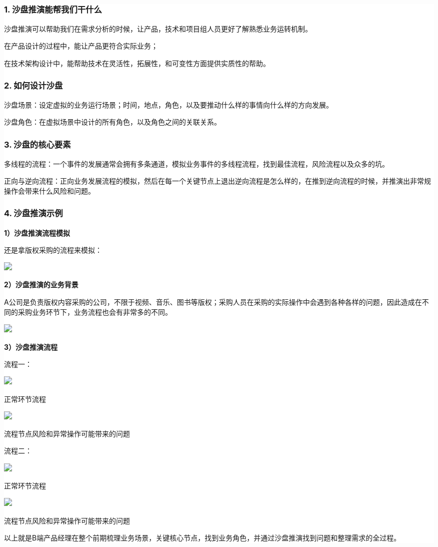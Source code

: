 ### 1\. 沙盘推演能帮我们干什么

沙盘推演可以帮助我们在需求分析的时候，让产品，技术和项目组人员更好了解熟悉业务运转机制。

在产品设计的过程中，能让产品更符合实际业务；

在技术架构设计中，能帮助技术在灵活性，拓展性，和可变性方面提供实质性的帮助。

### 2\. 如何设计沙盘

沙盘场景：设定虚拟的业务运行场景；时间，地点，角色，以及要推动什么样的事情向什么样的方向发展。

沙盘角色：在虚拟场景中设计的所有角色，以及角色之间的关联关系。

### 3\. 沙盘的核心要素

多线程的流程：一个事件的发展通常会拥有多条通道，模拟业务事件的多线程流程，找到最佳流程，风险流程以及众多的坑。

正向与逆向流程：正向业务发展流程的模拟，然后在每一个关键节点上退出逆向流程是怎么样的，在推到逆向流程的时候，并推演出非常规操作会带来什么风险和问题。

### 4\. 沙盘推演示例

**1）沙盘推演流程模拟**

还是拿版权采购的流程来模拟：

![](https://image.woshipm.com/2024/03/09/c43ba3a4-ddf8-11ee-9998-00163e0b5ff3.png)

**2）沙盘推演的业务背景**

A公司是负责版权内容采购的公司，不限于视频、音乐、图书等版权；采购人员在采购的实际操作中会遇到各种各样的问题，因此造成在不同的采购业务环节下，业务流程也会有非常多的不同。

![](https://image.woshipm.com/2024/03/09/4008da78-ddfa-11ee-9998-00163e0b5ff3.png)

**3）沙盘推演流程**

流程一：

![](https://image.woshipm.com/2024/03/09/a5738b10-ddfa-11ee-9998-00163e0b5ff3.png)

正常环节流程

![](https://image.woshipm.com/2024/03/09/b9621966-ddfa-11ee-aa25-00163e0b5ff3.png)

流程节点风险和异常操作可能带来的问题

流程二：

![](https://image.woshipm.com/2024/03/09/eb21085e-ddfa-11ee-9998-00163e0b5ff3.png)

正常环节流程

![](https://image.woshipm.com/2024/03/09/f80b5984-ddfa-11ee-9998-00163e0b5ff3.png)

流程节点风险和异常操作可能带来的问题

以上就是B端产品经理在整个前期梳理业务场景，关键核心节点，找到业务角色，并通过沙盘推演找到问题和整理需求的全过程。
